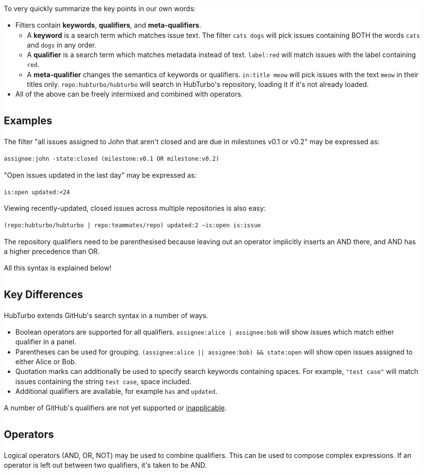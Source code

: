 To very quickly summarize the key points in our own words:

- Filters contain **keywords**, **qualifiers**, and **meta-qualifiers**.
    + A **keyword** is a search term which matches issue text. The filter `cats dogs` will pick issues containing BOTH the words `cats` and `dogs` in any order.
    + A **qualifier** is a search term which matches metadata instead of text. `label:red` will match issues with the label containing `red`.
    + A **meta-qualifier** changes the semantics of keywords or qualifiers. `in:title meow` will pick issues with the text `meow` in their titles only. `repo:hubturbo/hubturbo` will search in HubTurbo's repository, loading it if it's not already loaded.
- All of the above can be freely intermixed and combined with operators.

## Examples

The filter "all issues assigned to John that aren't closed and are due in milestones v0.1 or v0.2" may be expressed as:

```
assignee:john -state:closed (milestone:v0.1 OR milestone:v0.2)
```

"Open issues updated in the last day" may be expressed as:

```
is:open updated:<24
```

Viewing recently-updated, closed issues across multiple repositories is also easy:

```
(repo:hubturbo/hubturbo | repo:teammates/repo) updated:2 ~is:open is:issue
```

The repository qualifiers need to be parenthesised because leaving out an operator implicitly inserts an AND there, and AND has a higher precedence than OR.

All this syntax is explained below!

## Key Differences

HubTurbo extends GitHub's search syntax in a number of ways.

- Boolean operators are supported for all qualifiers. `assignee:alice | assignee:bob` will show issues which match either qualifier in a panel.
- Parentheses can be used for grouping. `(assignee:alice || assignee:bob) && state:open` will show open issues assigned to either Alice or Bob.
- Quotation marks can additionally be used to specify search keywords containing spaces. For example, `"test case"` will match issues containing the string `test case`, space included.
- Additional qualifiers are available, for example `has` and `updated`.

A number of GitHub's qualifiers are not yet supported or [inapplicable](#incompatibilities).

## Operators

Logical operators (AND, OR, NOT) may be used to combine qualifiers. This can be used to compose complex expressions. If an operator is left out between two qualifiers, it's taken to be AND.
